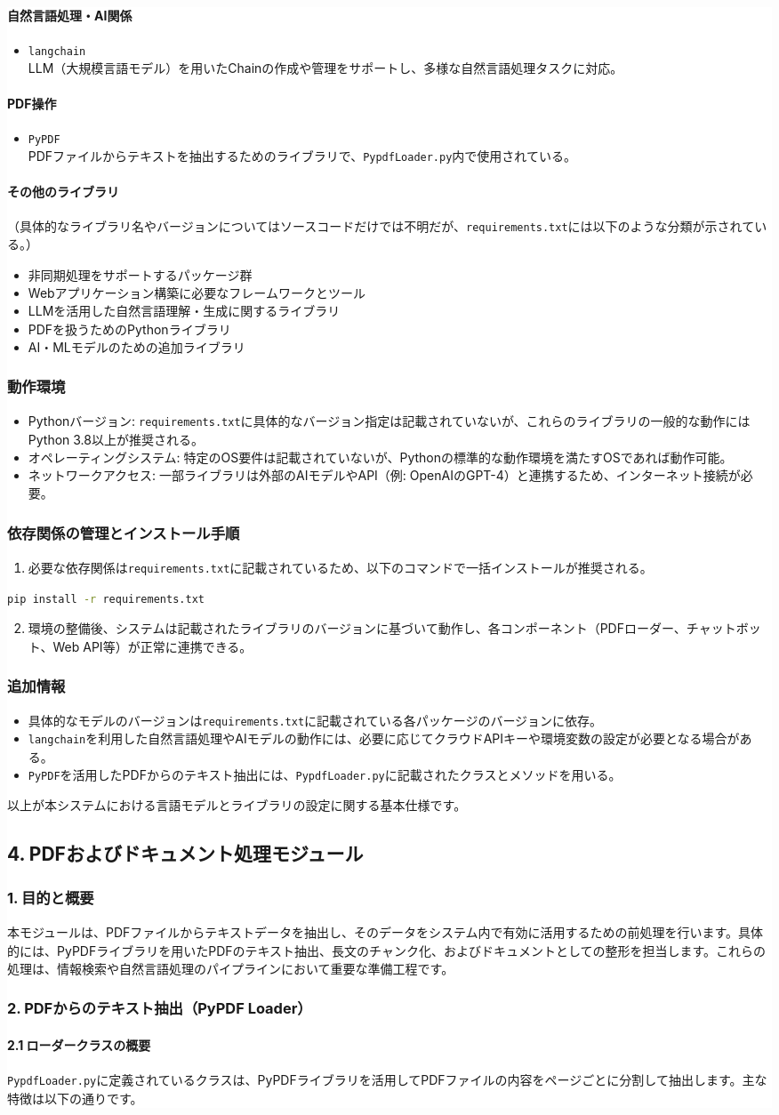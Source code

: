 #### 自然言語処理・AI関係
- `langchain`  
  LLM（大規模言語モデル）を用いたChainの作成や管理をサポートし、多様な自然言語処理タスクに対応。

#### PDF操作
- `PyPDF`  
  PDFファイルからテキストを抽出するためのライブラリで、`PypdfLoader.py`内で使用されている。

#### その他のライブラリ
（具体的なライブラリ名やバージョンについてはソースコードだけでは不明だが、`requirements.txt`には以下のような分類が示されている。）

- 非同期処理をサポートするパッケージ群
- Webアプリケーション構築に必要なフレームワークとツール
- LLMを活用した自然言語理解・生成に関するライブラリ
- PDFを扱うためのPythonライブラリ
- AI・MLモデルのための追加ライブラリ

### 動作環境

- Pythonバージョン: `requirements.txt`に具体的なバージョン指定は記載されていないが、これらのライブラリの一般的な動作にはPython 3.8以上が推奨される。
- オペレーティングシステム: 特定のOS要件は記載されていないが、Pythonの標準的な動作環境を満たすOSであれば動作可能。
- ネットワークアクセス: 一部ライブラリは外部のAIモデルやAPI（例: OpenAIのGPT-4）と連携するため、インターネット接続が必要。

### 依存関係の管理とインストール手順

1. 必要な依存関係は`requirements.txt`に記載されているため、以下のコマンドで一括インストールが推奨される。

```bash
pip install -r requirements.txt
```

2. 環境の整備後、システムは記載されたライブラリのバージョンに基づいて動作し、各コンポーネント（PDFローダー、チャットボット、Web API等）が正常に連携できる。

### 追加情報

- 具体的なモデルのバージョンは`requirements.txt`に記載されている各パッケージのバージョンに依存。
- `langchain`を利用した自然言語処理やAIモデルの動作には、必要に応じてクラウドAPIキーや環境変数の設定が必要となる場合がある。
- `PyPDF`を活用したPDFからのテキスト抽出には、`PypdfLoader.py`に記載されたクラスとメソッドを用いる。

以上が本システムにおける言語モデルとライブラリの設定に関する基本仕様です。

## 4. PDFおよびドキュメント処理モジュール


### 1. 目的と概要
本モジュールは、PDFファイルからテキストデータを抽出し、そのデータをシステム内で有効に活用するための前処理を行います。具体的には、PyPDFライブラリを用いたPDFのテキスト抽出、長文のチャンク化、およびドキュメントとしての整形を担当します。これらの処理は、情報検索や自然言語処理のパイプラインにおいて重要な準備工程です。

### 2. PDFからのテキスト抽出（PyPDF Loader）

#### 2.1 ローダークラスの概要
`PypdfLoader.py`に定義されているクラスは、PyPDFライブラリを活用してPDFファイルの内容をページごとに分割して抽出します。主な特徴は以下の通りです。
